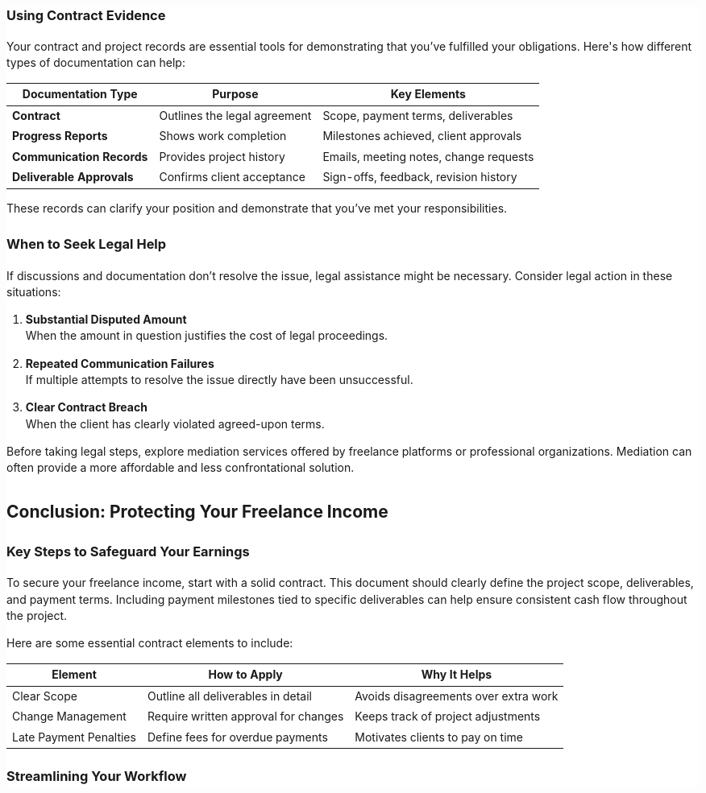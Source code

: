 ### Using Contract Evidence

Your contract and project records are essential tools for demonstrating that you’ve fulfilled your obligations. Here's how different types of documentation can help:

| Documentation Type | Purpose | Key Elements |
| --- | --- | --- |
| **Contract** | Outlines the legal agreement | Scope, payment terms, deliverables |
| **Progress Reports** | Shows work completion | Milestones achieved, client approvals |
| **Communication Records** | Provides project history | Emails, meeting notes, change requests |
| **Deliverable Approvals** | Confirms client acceptance | Sign-offs, feedback, revision history |

These records can clarify your position and demonstrate that you’ve met your responsibilities.

### When to Seek Legal Help

If discussions and documentation don’t resolve the issue, legal assistance might be necessary. Consider legal action in these situations:

1.  **Substantial Disputed Amount**  
    When the amount in question justifies the cost of legal proceedings.
    
2.  **Repeated Communication Failures**  
    If multiple attempts to resolve the issue directly have been unsuccessful.
    
3.  **Clear Contract Breach**  
    When the client has clearly violated agreed-upon terms.
    

Before taking legal steps, explore mediation services offered by freelance platforms or professional organizations. Mediation can often provide a more affordable and less confrontational solution.

## Conclusion: Protecting Your Freelance Income

### Key Steps to Safeguard Your Earnings

To secure your freelance income, start with a solid contract. This document should clearly define the project scope, deliverables, and payment terms. Including payment milestones tied to specific deliverables can help ensure consistent cash flow throughout the project.

Here are some essential contract elements to include:

| Element | How to Apply | Why It Helps |
| --- | --- | --- |
| Clear Scope | Outline all deliverables in detail | Avoids disagreements over extra work |
| Change Management | Require written approval for changes | Keeps track of project adjustments |
| Late Payment Penalties | Define fees for overdue payments | Motivates clients to pay on time |

### Streamlining Your Workflow
